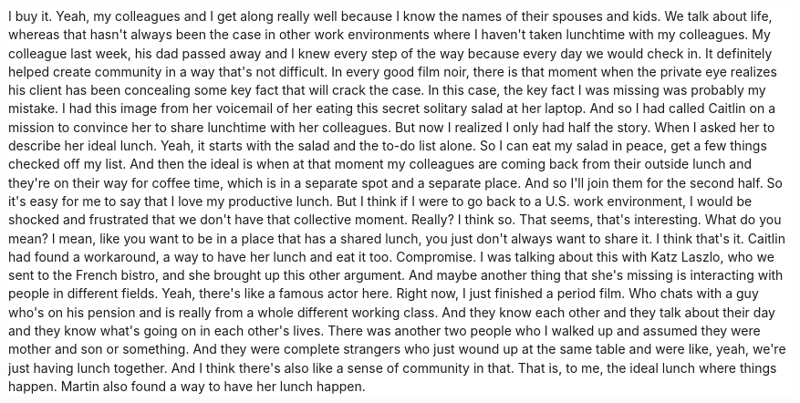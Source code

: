 I buy it.
Yeah, my colleagues and I get along really well
because I know the names of their spouses and kids.
We talk about life, whereas that hasn't always been the case
in other work environments
where I haven't taken lunchtime with my colleagues.
My colleague last week, his dad passed away
and I knew every step of the way because every day we would check in.
It definitely helped create community in a way that's not difficult.
In every good film noir, there is that moment
when the private eye realizes his client has been concealing
some key fact that will crack the case.
In this case, the key fact I was missing was probably my mistake.
I had this image from her voicemail of her eating
this secret solitary salad at her laptop.
And so I had called Caitlin on a mission
to convince her to share lunchtime with her colleagues.
But now I realized I only had half the story.
When I asked her to describe her ideal lunch.
Yeah, it starts with the salad and the to-do list alone.
So I can eat my salad in peace,
get a few things checked off my list.
And then the ideal is when at that moment
my colleagues are coming back from their outside lunch
and they're on their way for coffee time,
which is in a separate spot and a separate place.
And so I'll join them for the second half.
So it's easy for me to say that I love my productive lunch.
But I think if I were to go back to a U.S. work environment,
I would be shocked and frustrated
that we don't have that collective moment.
Really?
I think so.
That seems, that's interesting.
What do you mean?
I mean, like you want to be in a place
that has a shared lunch,
you just don't always want to share it.
I think that's it.
Caitlin had found a workaround,
a way to have her lunch and eat it too.
Compromise.
I was talking about this with Katz Laszlo,
who we sent to the French bistro,
and she brought up this other argument.
And maybe another thing that she's missing
is interacting with people in different fields.
Yeah, there's like a famous actor here.
Right now, I just finished a period film.
Who chats with a guy who's on his pension
and is really from a whole different working class.
And they know each other and they talk about their day
and they know what's going on in each other's lives.
There was another two people who I walked up
and assumed they were mother and son or something.
And they were complete strangers
who just wound up at the same table
and were like, yeah,
we're just having lunch together.
And I think there's also like a sense of community in that.
That is, to me, the ideal lunch
where things happen.
Martin also found a way to have her lunch
happen.